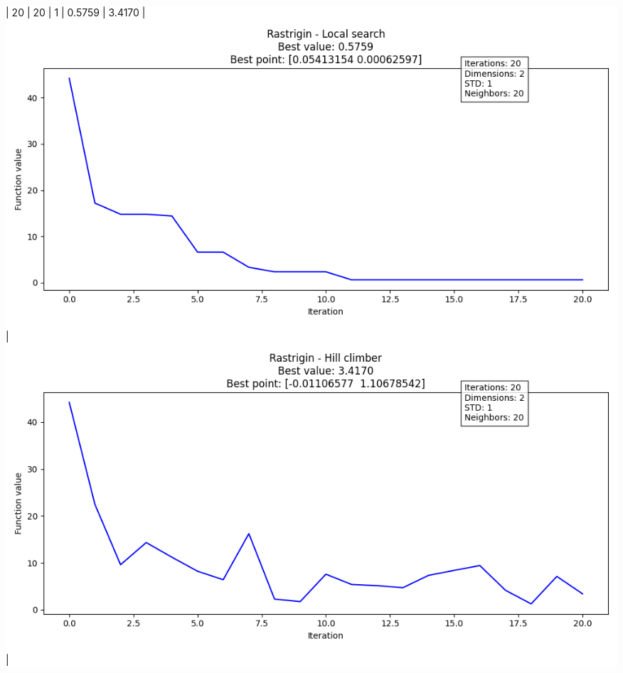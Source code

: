 | 20 | 20 | 1 | 0.5759 | 3.4170 | ![LS](plots/Rastrigin__Local_search_I20_D2_N20_STD1.png) | ![HC](plots/Rastrigin__Hill_climber_I20_D2_N20_STD1.png) |